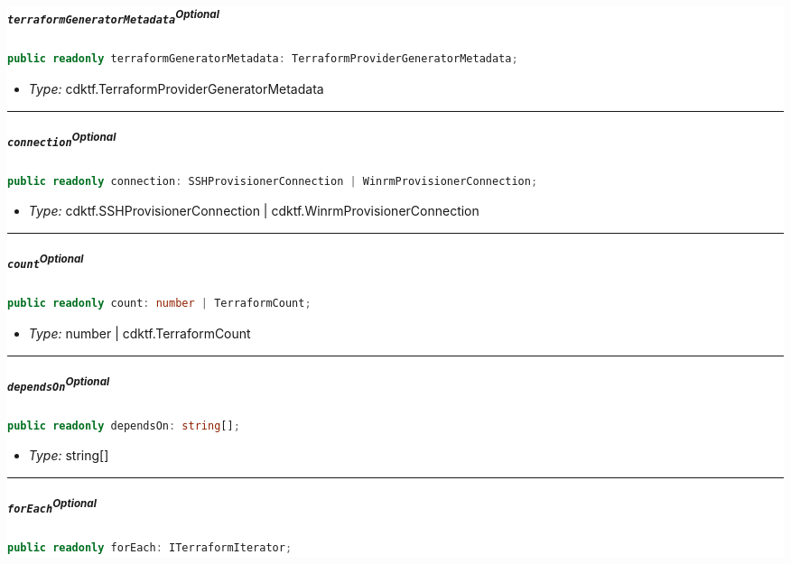 ##### `terraformGeneratorMetadata`<sup>Optional</sup> <a name="terraformGeneratorMetadata" id="rhizo-co-terraform-provider-oci.securityAttributeSecurityAttribute.SecurityAttributeSecurityAttribute.property.terraformGeneratorMetadata"></a>

```typescript
public readonly terraformGeneratorMetadata: TerraformProviderGeneratorMetadata;
```

- *Type:* cdktf.TerraformProviderGeneratorMetadata

---

##### `connection`<sup>Optional</sup> <a name="connection" id="rhizo-co-terraform-provider-oci.securityAttributeSecurityAttribute.SecurityAttributeSecurityAttribute.property.connection"></a>

```typescript
public readonly connection: SSHProvisionerConnection | WinrmProvisionerConnection;
```

- *Type:* cdktf.SSHProvisionerConnection | cdktf.WinrmProvisionerConnection

---

##### `count`<sup>Optional</sup> <a name="count" id="rhizo-co-terraform-provider-oci.securityAttributeSecurityAttribute.SecurityAttributeSecurityAttribute.property.count"></a>

```typescript
public readonly count: number | TerraformCount;
```

- *Type:* number | cdktf.TerraformCount

---

##### `dependsOn`<sup>Optional</sup> <a name="dependsOn" id="rhizo-co-terraform-provider-oci.securityAttributeSecurityAttribute.SecurityAttributeSecurityAttribute.property.dependsOn"></a>

```typescript
public readonly dependsOn: string[];
```

- *Type:* string[]

---

##### `forEach`<sup>Optional</sup> <a name="forEach" id="rhizo-co-terraform-provider-oci.securityAttributeSecurityAttribute.SecurityAttributeSecurityAttribute.property.forEach"></a>

```typescript
public readonly forEach: ITerraformIterator;
```
